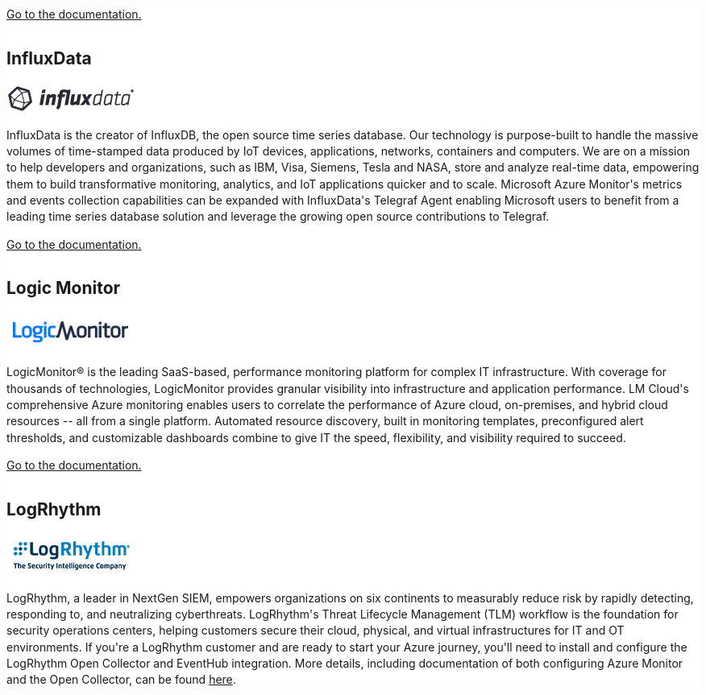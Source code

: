 [Go to the documentation.][grafana-doc]

## InfluxData

![InfluxData Logo](./media/partners/Influxdata.png)

InfluxData is the creator of InfluxDB, the open source time series database. Our technology is purpose-built to handle the massive volumes of time-stamped data produced by IoT devices, applications, networks, containers and computers. We are on a mission to help developers and organizations, such as IBM, Visa, Siemens, Tesla and NASA, store and analyze real-time data, empowering them to build transformative monitoring, analytics, and IoT applications quicker and to scale. Microsoft Azure Monitor's metrics and events collection capabilities can be expanded with InfluxData's Telegraf Agent enabling Microsoft users to benefit from a leading time series database solution and leverage the growing open source contributions to Telegraf.


[Go to the documentation.][influxdata-doc]


## Logic Monitor

![Logic Monitor Logo](./media/partners/logicmonitor.png)

LogicMonitor&reg; is the leading SaaS-based, performance monitoring platform for complex IT infrastructure. With coverage for thousands of technologies, LogicMonitor provides granular visibility into infrastructure and application performance. LM Cloud's comprehensive Azure monitoring enables users to correlate the performance of Azure cloud, on-premises, and hybrid cloud resources -- all from a single platform. Automated resource discovery, built in monitoring templates, preconfigured alert thresholds, and customizable dashboards combine to give IT the speed, flexibility, and visibility required to succeed.

[Go to the documentation.][logicmonitor-doc]

## LogRhythm

![LogRhythm Logo](./media/partners/logrhythm.png)

LogRhythm, a leader in NextGen SIEM, empowers organizations on six continents to measurably reduce risk by rapidly detecting, responding to, and neutralizing cyberthreats. LogRhythm's Threat Lifecycle Management (TLM) workflow is the foundation for security operations centers, helping customers secure their cloud, physical, and virtual infrastructures for IT and OT environments. If you're a LogRhythm customer and are ready to start your Azure journey, you'll need to install and configure the LogRhythm Open Collector and EventHub integration. More details, including documentation of both configuring Azure Monitor and the Open Collector, can be found [here](https://logrhythm.com/six-tips-for-securing-your-azure-cloud-environment/). 


[alertlogic-doc]: https://legacy.docs.alertlogic.com/userGuides/log-manager-collection-sources.htm "AlertLogic documentation."
[appdynamics-doc]: https://www.appdynamics.com/net/azure/ "AppDynamics documentation."
[atlassian-doc]: https://azure.microsoft.com/blog/automated-notifications-from-azure-monitor-for-atlassian-jira/
[botmetric-doc]: https://www.botmetric.com/blog/announcing-botmetric-cost-governance-beta-microsoft-azure/ "Botmetric introduction."
[circonus-doc]: https://docs.circonus.com/circonus/agents/cloud-agent/azure/ 
[cloudhealth-doc]: https://www.cloudhealthtech.com/products/azure-management
[cloudmonix-doc]: https://cloudmonix.com/features/azure-management/ "CloudMonix introduction."
[datadog-doc]: https://docs.datadoghq.com/integrations/azure/ "Datadog documentation."
[dynatrace-doc]: https://help.dynatrace.com/infrastructure-monitoring/paas/how-do-i-monitor-microsoft-azure-web-apps/ "Dynatrace documentation."
[elastic-doc]: https://www.elastic.co/guide/en/logstash/master/azure-module.html "Elastic documentation."
[grafana-doc]: ./grafana-plugin.md "Azure Monitor Grafana integration."
[influxdata-doc]: ./collect-custom-metrics-linux-telegraf.md "Azure Monitor Influx data Telegraf integration."
[logicmonitor-doc]: https://www.logicmonitor.com/lp/azure-monitoring/ "Logic Monitor documentation."
[moogsoft-doc]: https://www.moogsoft.com/partners/microsoft-azure "Moogsoft documentation."
[newrelic-doc]: https://newrelic.com/azure "NewRelic documentation."
[opsgenie-doc]: https://www.opsgenie.com/docs/integrations/azure-integration "OpsGenie documentation."
[pagerduty-doc]: https://www.pagerduty.com/docs/guides/azure-integration-guide/ "PagerDuty documentation."
[promitor-doc]: https://promitor.io/ "Promitor documentation."
[qradar-doc]: https://www.ibm.com/support/knowledgecenter/SS42VS_DSM/c_dsm_guide_microsoft_azure_overview.html?cp=SS42VS_7.3.0 "QRadar documentation."
[sciencelogic-doc]: https://www.sciencelogic.com/product/technologies/microsoft/azure "ScienceLogic documentation."
[serverless360-doc]: https://docs.serverless360.com/docs/ "Serverless360 documentation."
[signalfx-doc]: https://docs.signalfx.com/en/latest/getting-started/send-data.html#connect-to-azure "SignalFx documentation."
[signl4-doc]: https://www.signl4.com/blog/mobile-alert-notifications-azure-monitor/ "SIGNL4 documentation."
[solarwinds-doc]: https://www.solarwinds.com/topics/azure-monitoring "SolarWinds documentation."
[splunk-doc]: https://github.com/Microsoft/AzureMonitorAddonForSplunk/wiki/Azure-Monitor-Addon-For-Splunk "Splunk documentation."
[sumologic-doc]: https://www.sumologic.com/azure "SumoLogic documentation."
[turbonomic-doc]: https://turbonomic.com/ "Turbonomic introduction."